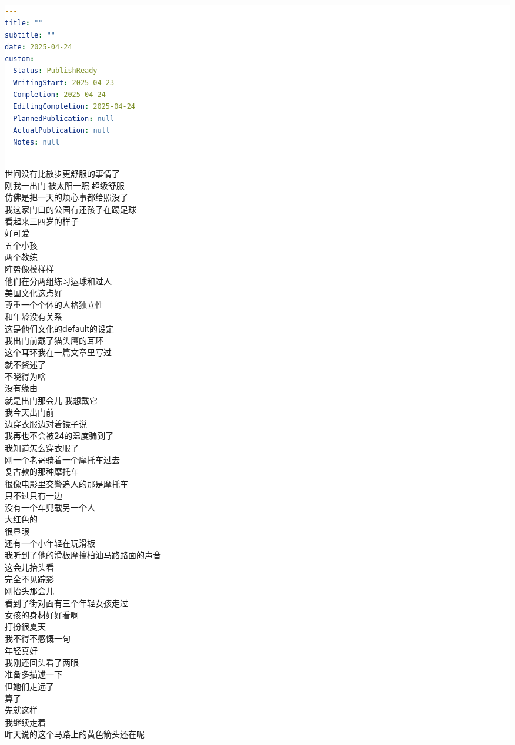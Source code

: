 ```yaml
---      
title: ""      
subtitle: ""      
date: 2025-04-24      
custom:      
  Status: PublishReady      
  WritingStart: 2025-04-23      
  Completion: 2025-04-24      
  EditingCompletion: 2025-04-24      
  PlannedPublication: null      
  ActualPublication: null      
  Notes: null      
---          
```

世间没有比散步更舒服的事情了        
刚我一出门 被太阳一照 超级舒服        
仿佛是把一天的烦心事都给照没了          
我这家门口的公园有还孩子在踢足球        
看起来三四岁的样子        
好可爱        
五个小孩        
两个教练        
阵势像模样样        
他们在分两组练习运球和过人          
美国文化这点好        
尊重一个个体的人格独立性        
和年龄没有关系        
这是他们文化的default的设定          
我出门前戴了猫头鹰的耳环        
这个耳环我在一篇文章里写过        
就不赘述了        
不晓得为啥        
没有缘由        
就是出门那会儿 我想戴它          
我今天出门前        
边穿衣服边对着镜子说        
我再也不会被24的温度骗到了        
我知道怎么穿衣服了          
刚一个老哥骑着一个摩托车过去        
复古款的那种摩托车        
很像电影里交警追人的那是摩托车        
只不过只有一边        
没有一个车兜载另一个人        
大红色的        
很显眼          
还有一个小年轻在玩滑板        
我听到了他的滑板摩擦柏油马路路面的声音        
这会儿抬头看        
完全不见踪影          
刚抬头那会儿        
看到了街对面有三个年轻女孩走过        
女孩的身材好好看啊        
打扮很夏天        
我不得不感慨一句        
年轻真好        
我刚还回头看了两眼        
准备多描述一下        
但她们走远了        
算了        
先就这样          
我继续走着          
昨天说的这个马路上的黄色箭头还在呢          